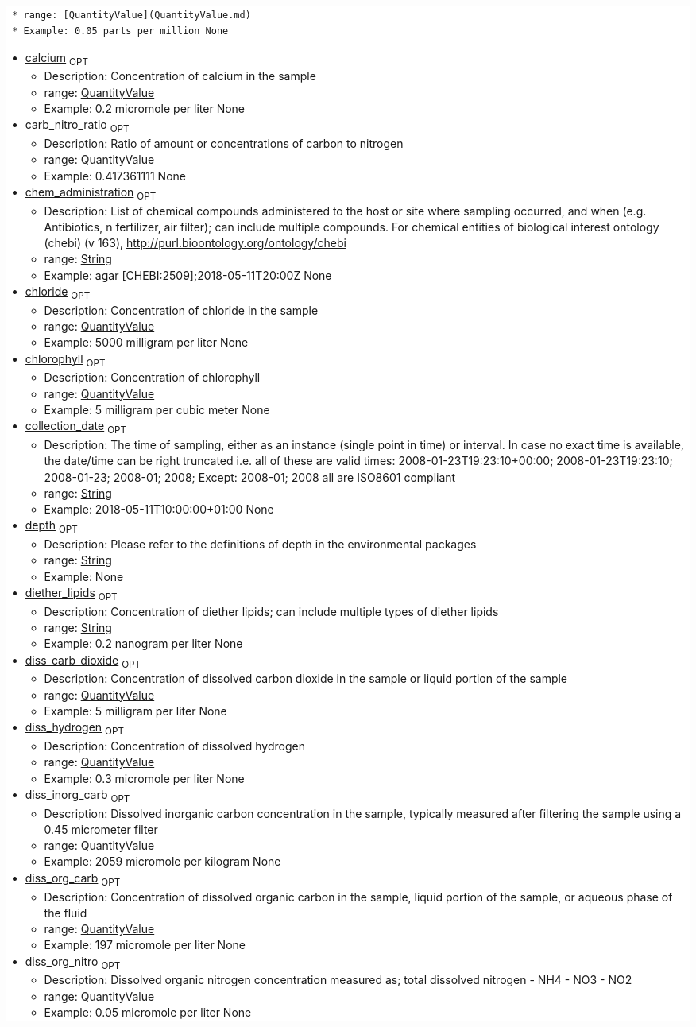      * range: [QuantityValue](QuantityValue.md)
     * Example: 0.05 parts per million None
 * [calcium](calcium.md)  <sub>OPT</sub>
     * Description: Concentration of calcium in the sample
     * range: [QuantityValue](QuantityValue.md)
     * Example: 0.2 micromole per liter None
 * [carb_nitro_ratio](carb_nitro_ratio.md)  <sub>OPT</sub>
     * Description: Ratio of amount or concentrations of carbon to nitrogen
     * range: [QuantityValue](QuantityValue.md)
     * Example: 0.417361111 None
 * [chem_administration](chem_administration.md)  <sub>OPT</sub>
     * Description: List of chemical compounds administered to the host or site where sampling occurred, and when (e.g. Antibiotics, n fertilizer, air filter); can include multiple compounds. For chemical entities of biological interest ontology (chebi) (v 163), http://purl.bioontology.org/ontology/chebi
     * range: [String](types/String.md)
     * Example: agar [CHEBI:2509];2018-05-11T20:00Z None
 * [chloride](chloride.md)  <sub>OPT</sub>
     * Description: Concentration of chloride in the sample
     * range: [QuantityValue](QuantityValue.md)
     * Example: 5000 milligram per liter None
 * [chlorophyll](chlorophyll.md)  <sub>OPT</sub>
     * Description: Concentration of chlorophyll
     * range: [QuantityValue](QuantityValue.md)
     * Example: 5 milligram per cubic meter None
 * [collection_date](collection_date.md)  <sub>OPT</sub>
     * Description: The time of sampling, either as an instance (single point in time) or interval. In case no exact time is available, the date/time can be right truncated i.e. all of these are valid times: 2008-01-23T19:23:10+00:00; 2008-01-23T19:23:10; 2008-01-23; 2008-01; 2008; Except: 2008-01; 2008 all are ISO8601 compliant
     * range: [String](types/String.md)
     * Example: 2018-05-11T10:00:00+01:00 None
 * [depth](depth.md)  <sub>OPT</sub>
     * Description: Please refer to the definitions of depth in the environmental packages
     * range: [String](types/String.md)
     * Example:  None
 * [diether_lipids](diether_lipids.md)  <sub>OPT</sub>
     * Description: Concentration of diether lipids; can include multiple types of diether lipids
     * range: [String](types/String.md)
     * Example: 0.2 nanogram per liter None
 * [diss_carb_dioxide](diss_carb_dioxide.md)  <sub>OPT</sub>
     * Description: Concentration of dissolved carbon dioxide in the sample or liquid portion of the sample
     * range: [QuantityValue](QuantityValue.md)
     * Example: 5 milligram per liter None
 * [diss_hydrogen](diss_hydrogen.md)  <sub>OPT</sub>
     * Description: Concentration of dissolved hydrogen
     * range: [QuantityValue](QuantityValue.md)
     * Example: 0.3 micromole per liter None
 * [diss_inorg_carb](diss_inorg_carb.md)  <sub>OPT</sub>
     * Description: Dissolved inorganic carbon concentration in the sample, typically measured after filtering the sample using a 0.45 micrometer filter
     * range: [QuantityValue](QuantityValue.md)
     * Example: 2059 micromole per kilogram None
 * [diss_org_carb](diss_org_carb.md)  <sub>OPT</sub>
     * Description: Concentration of dissolved organic carbon in the sample, liquid portion of the sample, or aqueous phase of the fluid
     * range: [QuantityValue](QuantityValue.md)
     * Example: 197 micromole per liter None
 * [diss_org_nitro](diss_org_nitro.md)  <sub>OPT</sub>
     * Description: Dissolved organic nitrogen concentration measured as; total dissolved nitrogen - NH4 - NO3 - NO2
     * range: [QuantityValue](QuantityValue.md)
     * Example: 0.05 micromole per liter None